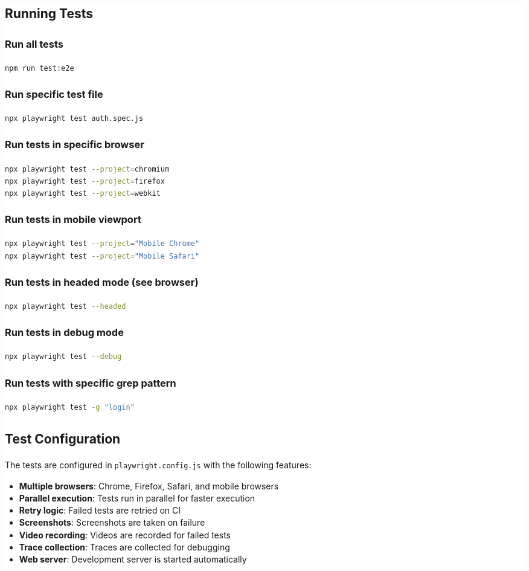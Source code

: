 ## Running Tests

### Run all tests
```bash
npm run test:e2e
```

### Run specific test file
```bash
npx playwright test auth.spec.js
```

### Run tests in specific browser
```bash
npx playwright test --project=chromium
npx playwright test --project=firefox
npx playwright test --project=webkit
```

### Run tests in mobile viewport
```bash
npx playwright test --project="Mobile Chrome"
npx playwright test --project="Mobile Safari"
```

### Run tests in headed mode (see browser)
```bash
npx playwright test --headed
```

### Run tests in debug mode
```bash
npx playwright test --debug
```

### Run tests with specific grep pattern
```bash
npx playwright test -g "login"
```

## Test Configuration

The tests are configured in `playwright.config.js` with the following features:

- **Multiple browsers**: Chrome, Firefox, Safari, and mobile browsers
- **Parallel execution**: Tests run in parallel for faster execution
- **Retry logic**: Failed tests are retried on CI
- **Screenshots**: Screenshots are taken on failure
- **Video recording**: Videos are recorded for failed tests
- **Trace collection**: Traces are collected for debugging
- **Web server**: Development server is started automatically
